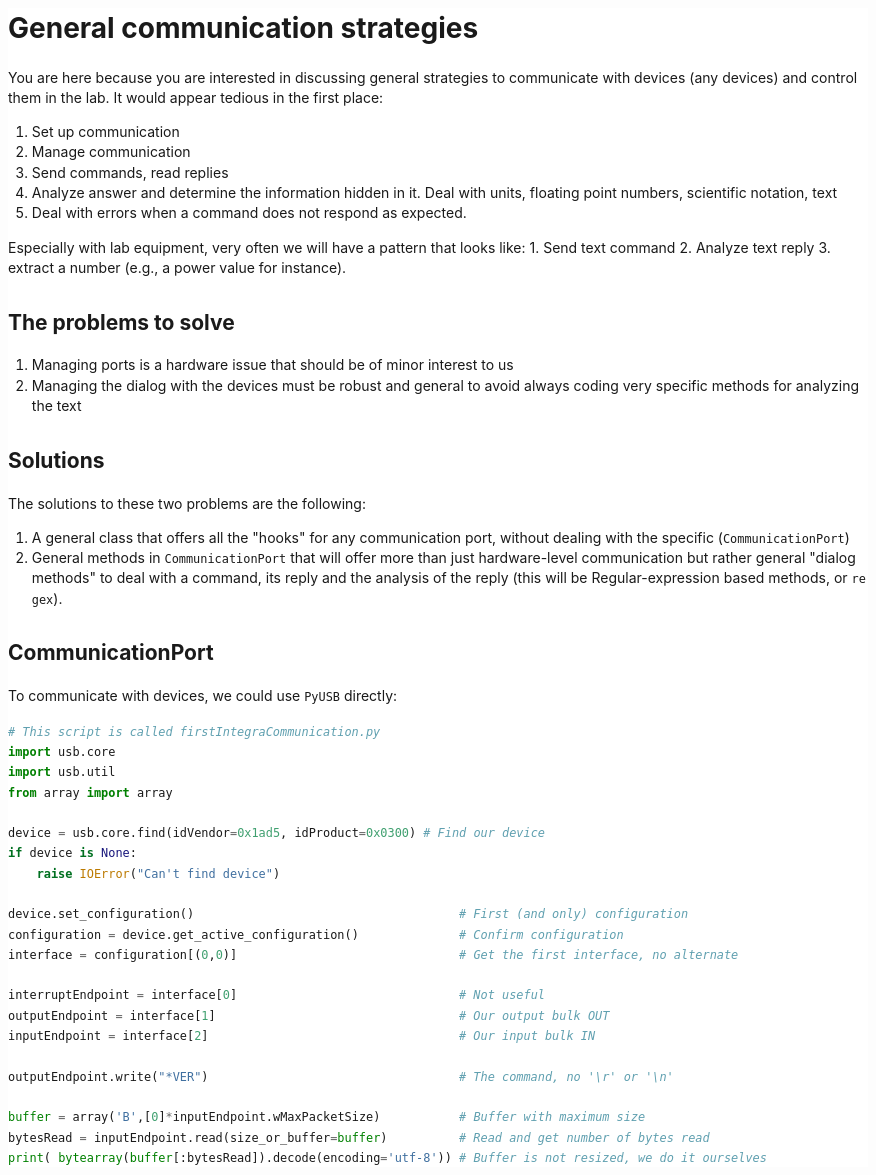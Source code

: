 

# General communication strategies

You are here because you are interested in discussing general strategies to communicate with devices (any devices) and control them in the lab. It would appear tedious in the first place:

1. Set up communication
2. Manage communication
3. Send commands, read replies
4. Analyze answer and determine the information hidden in it. Deal with units, floating point numbers, scientific notation, text
5. Deal with errors when a command does not respond as expected.

Especially with lab equipment, very often we will have a pattern that looks like: 1. Send text command 2. Analyze text reply 3. extract a number (e.g., a power value for instance).

## The problems to solve

1. Managing ports is a hardware issue that should be of minor interest to us
2. Managing the dialog with the devices must be robust and general to avoid always coding very specific methods for analyzing the text



## Solutions

The solutions to these two problems are the following:

1. A general class that offers all the "hooks" for any communication port, without dealing with the specific (`CommunicationPort`)
2. General methods in `CommunicationPort` that will offer more than just hardware-level communication but rather general "dialog methods" to deal with a command, its reply and the analysis of the reply (this will be Regular-expression based methods, or `regex`).

## CommunicationPort

To communicate with devices, we could use `PyUSB` directly:

```python
# This script is called firstIntegraCommunication.py
import usb.core
import usb.util
from array import array 

device = usb.core.find(idVendor=0x1ad5, idProduct=0x0300) # Find our device
if device is None:
    raise IOError("Can't find device")

device.set_configuration()                                     # First (and only) configuration
configuration = device.get_active_configuration()              # Confirm configuration
interface = configuration[(0,0)]                               # Get the first interface, no alternate

interruptEndpoint = interface[0]                               # Not useful
outputEndpoint = interface[1]                                  # Our output bulk OUT
inputEndpoint = interface[2]                                   # Our input bulk IN

outputEndpoint.write("*VER")                                   # The command, no '\r' or '\n'

buffer = array('B',[0]*inputEndpoint.wMaxPacketSize)           # Buffer with maximum size
bytesRead = inputEndpoint.read(size_or_buffer=buffer)          # Read and get number of bytes read
print( bytearray(buffer[:bytesRead]).decode(encoding='utf-8')) # Buffer is not resized, we do it ourselves
```
